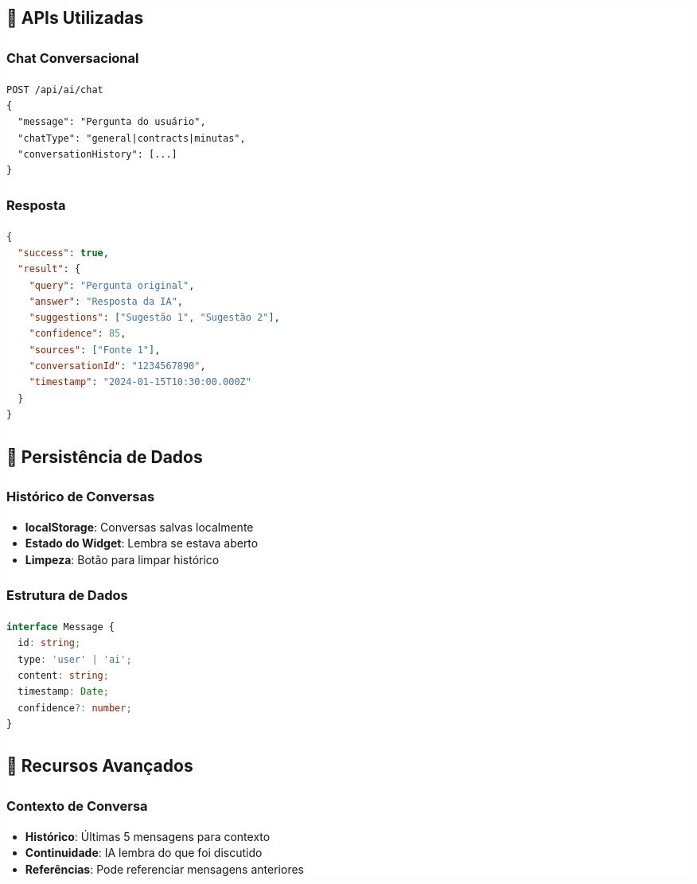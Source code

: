 ## 🚀 APIs Utilizadas

### Chat Conversacional
```
POST /api/ai/chat
{
  "message": "Pergunta do usuário",
  "chatType": "general|contracts|minutas",
  "conversationHistory": [...]
}
```

### Resposta
```json
{
  "success": true,
  "result": {
    "query": "Pergunta original",
    "answer": "Resposta da IA",
    "suggestions": ["Sugestão 1", "Sugestão 2"],
    "confidence": 85,
    "sources": ["Fonte 1"],
    "conversationId": "1234567890",
    "timestamp": "2024-01-15T10:30:00.000Z"
  }
}
```

## 💾 Persistência de Dados

### Histórico de Conversas
- **localStorage**: Conversas salvas localmente
- **Estado do Widget**: Lembra se estava aberto
- **Limpeza**: Botão para limpar histórico

### Estrutura de Dados
```typescript
interface Message {
  id: string;
  type: 'user' | 'ai';
  content: string;
  timestamp: Date;
  confidence?: number;
}
```

## 🎯 Recursos Avançados

### Contexto de Conversa
- **Histórico**: Últimas 5 mensagens para contexto
- **Continuidade**: IA lembra do que foi discutido
- **Referências**: Pode referenciar mensagens anteriores
